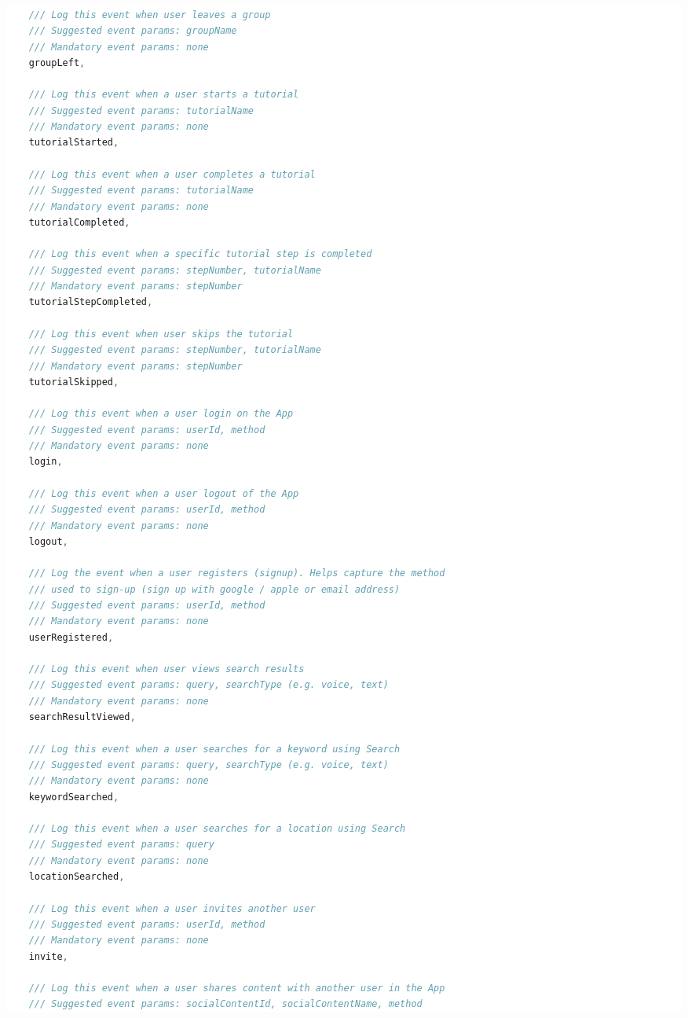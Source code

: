   ```dart
      /// Log this event when user leaves a group
      /// Suggested event params: groupName
      /// Mandatory event params: none
      groupLeft,

      /// Log this event when a user starts a tutorial
      /// Suggested event params: tutorialName
      /// Mandatory event params: none
      tutorialStarted,

      /// Log this event when a user completes a tutorial
      /// Suggested event params: tutorialName
      /// Mandatory event params: none
      tutorialCompleted,

      /// Log this event when a specific tutorial step is completed
      /// Suggested event params: stepNumber, tutorialName
      /// Mandatory event params: stepNumber
      tutorialStepCompleted,

      /// Log this event when user skips the tutorial
      /// Suggested event params: stepNumber, tutorialName
      /// Mandatory event params: stepNumber
      tutorialSkipped,

      /// Log this event when a user login on the App
      /// Suggested event params: userId, method
      /// Mandatory event params: none
      login,

      /// Log this event when a user logout of the App
      /// Suggested event params: userId, method
      /// Mandatory event params: none
      logout,

      /// Log the event when a user registers (signup). Helps capture the method
      /// used to sign-up (sign up with google / apple or email address)
      /// Suggested event params: userId, method
      /// Mandatory event params: none
      userRegistered,

      /// Log this event when user views search results
      /// Suggested event params: query, searchType (e.g. voice, text)
      /// Mandatory event params: none
      searchResultViewed,

      /// Log this event when a user searches for a keyword using Search
      /// Suggested event params: query, searchType (e.g. voice, text)
      /// Mandatory event params: none
      keywordSearched,

      /// Log this event when a user searches for a location using Search
      /// Suggested event params: query
      /// Mandatory event params: none
      locationSearched,

      /// Log this event when a user invites another user
      /// Suggested event params: userId, method
      /// Mandatory event params: none
      invite,

      /// Log this event when a user shares content with another user in the App
      /// Suggested event params: socialContentId, socialContentName, method
  ```